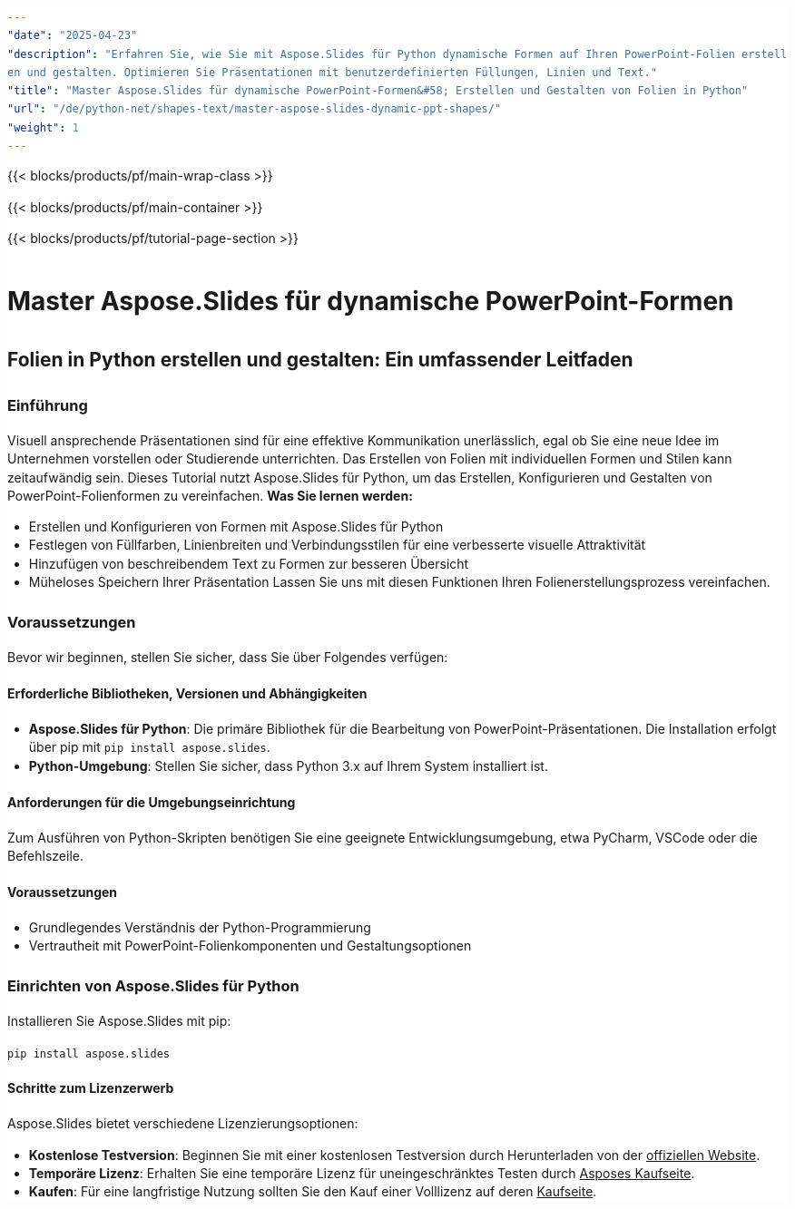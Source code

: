 ```yaml
---
"date": "2025-04-23"
"description": "Erfahren Sie, wie Sie mit Aspose.Slides für Python dynamische Formen auf Ihren PowerPoint-Folien erstellen und gestalten. Optimieren Sie Präsentationen mit benutzerdefinierten Füllungen, Linien und Text."
"title": "Master Aspose.Slides für dynamische PowerPoint-Formen&#58; Erstellen und Gestalten von Folien in Python"
"url": "/de/python-net/shapes-text/master-aspose-slides-dynamic-ppt-shapes/"
"weight": 1
---
```


{{< blocks/products/pf/main-wrap-class >}}

{{< blocks/products/pf/main-container >}}

{{< blocks/products/pf/tutorial-page-section >}}
# Master Aspose.Slides für dynamische PowerPoint-Formen
## Folien in Python erstellen und gestalten: Ein umfassender Leitfaden
### Einführung
Visuell ansprechende Präsentationen sind für eine effektive Kommunikation unerlässlich, egal ob Sie eine neue Idee im Unternehmen vorstellen oder Studierende unterrichten. Das Erstellen von Folien mit individuellen Formen und Stilen kann zeitaufwändig sein. Dieses Tutorial nutzt Aspose.Slides für Python, um das Erstellen, Konfigurieren und Gestalten von PowerPoint-Folienformen zu vereinfachen.
**Was Sie lernen werden:**
- Erstellen und Konfigurieren von Formen mit Aspose.Slides für Python
- Festlegen von Füllfarben, Linienbreiten und Verbindungsstilen für eine verbesserte visuelle Attraktivität
- Hinzufügen von beschreibendem Text zu Formen zur besseren Übersicht
- Müheloses Speichern Ihrer Präsentation
Lassen Sie uns mit diesen Funktionen Ihren Folienerstellungsprozess vereinfachen.
### Voraussetzungen
Bevor wir beginnen, stellen Sie sicher, dass Sie über Folgendes verfügen:
#### Erforderliche Bibliotheken, Versionen und Abhängigkeiten
- **Aspose.Slides für Python**: Die primäre Bibliothek für die Bearbeitung von PowerPoint-Präsentationen. Die Installation erfolgt über pip mit `pip install aspose.slides`.
- **Python-Umgebung**: Stellen Sie sicher, dass Python 3.x auf Ihrem System installiert ist.
#### Anforderungen für die Umgebungseinrichtung
Zum Ausführen von Python-Skripten benötigen Sie eine geeignete Entwicklungsumgebung, etwa PyCharm, VSCode oder die Befehlszeile.
#### Voraussetzungen
- Grundlegendes Verständnis der Python-Programmierung
- Vertrautheit mit PowerPoint-Folienkomponenten und Gestaltungsoptionen
### Einrichten von Aspose.Slides für Python
Installieren Sie Aspose.Slides mit pip:
```bash
pip install aspose.slides
```
#### Schritte zum Lizenzerwerb
Aspose.Slides bietet verschiedene Lizenzierungsoptionen:
- **Kostenlose Testversion**: Beginnen Sie mit einer kostenlosen Testversion durch Herunterladen von der [offiziellen Website](https://releases.aspose.com/slides/python-net/).
- **Temporäre Lizenz**: Erhalten Sie eine temporäre Lizenz für uneingeschränktes Testen durch [Asposes Kaufseite](https://purchase.aspose.com/temporary-license/).
- **Kaufen**: Für eine langfristige Nutzung sollten Sie den Kauf einer Volllizenz auf deren [Kaufseite](https://purchase.aspose.com/buy).